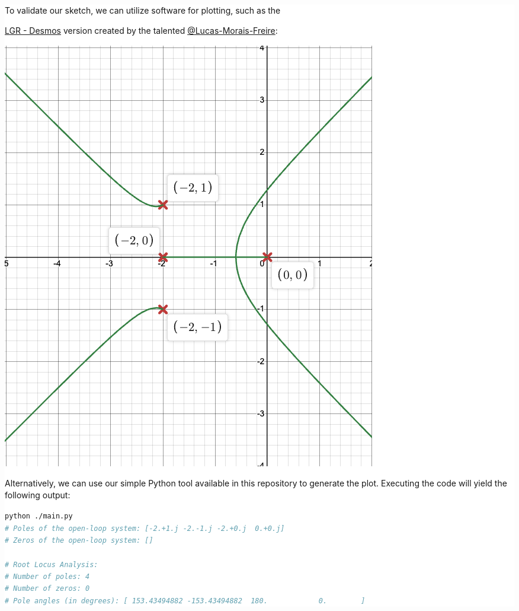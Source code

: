 To validate our sketch, we can utilize software for plotting, such as the

 [LGR - Desmos](https://www.desmos.com/calculator/metxasgjcx) version created by the talented [@Lucas-Morais-Freire](https://github.com/Lucas-Morais-Freire):

![image6](./assets/image6.png)

Alternatively, we can use our simple Python tool available in this repository to generate the plot. Executing the code will yield the following output:

```bash
python ./main.py
# Poles of the open-loop system: [-2.+1.j -2.-1.j -2.+0.j  0.+0.j]
# Zeros of the open-loop system: []

# Root Locus Analysis:
# Number of poles: 4
# Number of zeros: 0
# Pole angles (in degrees): [ 153.43494882 -153.43494882  180.            0.        ]
```
